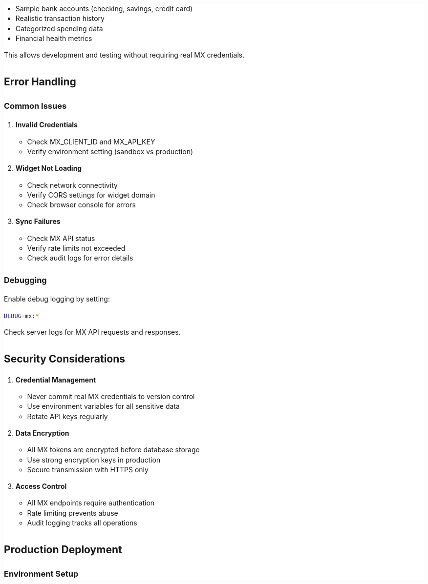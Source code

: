 - Sample bank accounts (checking, savings, credit card)
- Realistic transaction history
- Categorized spending data
- Financial health metrics

This allows development and testing without requiring real MX credentials.

## Error Handling

### Common Issues

1. **Invalid Credentials**
   - Check MX_CLIENT_ID and MX_API_KEY
   - Verify environment setting (sandbox vs production)

2. **Widget Not Loading**
   - Check network connectivity
   - Verify CORS settings for widget domain
   - Check browser console for errors

3. **Sync Failures**
   - Check MX API status
   - Verify rate limits not exceeded
   - Check audit logs for error details

### Debugging

Enable debug logging by setting:
```bash
DEBUG=mx:*
```

Check server logs for MX API requests and responses.

## Security Considerations

1. **Credential Management**
   - Never commit real MX credentials to version control
   - Use environment variables for all sensitive data
   - Rotate API keys regularly

2. **Data Encryption**
   - All MX tokens are encrypted before database storage
   - Use strong encryption keys in production
   - Secure transmission with HTTPS only

3. **Access Control**
   - All MX endpoints require authentication
   - Rate limiting prevents abuse
   - Audit logging tracks all operations

## Production Deployment

### Environment Setup
